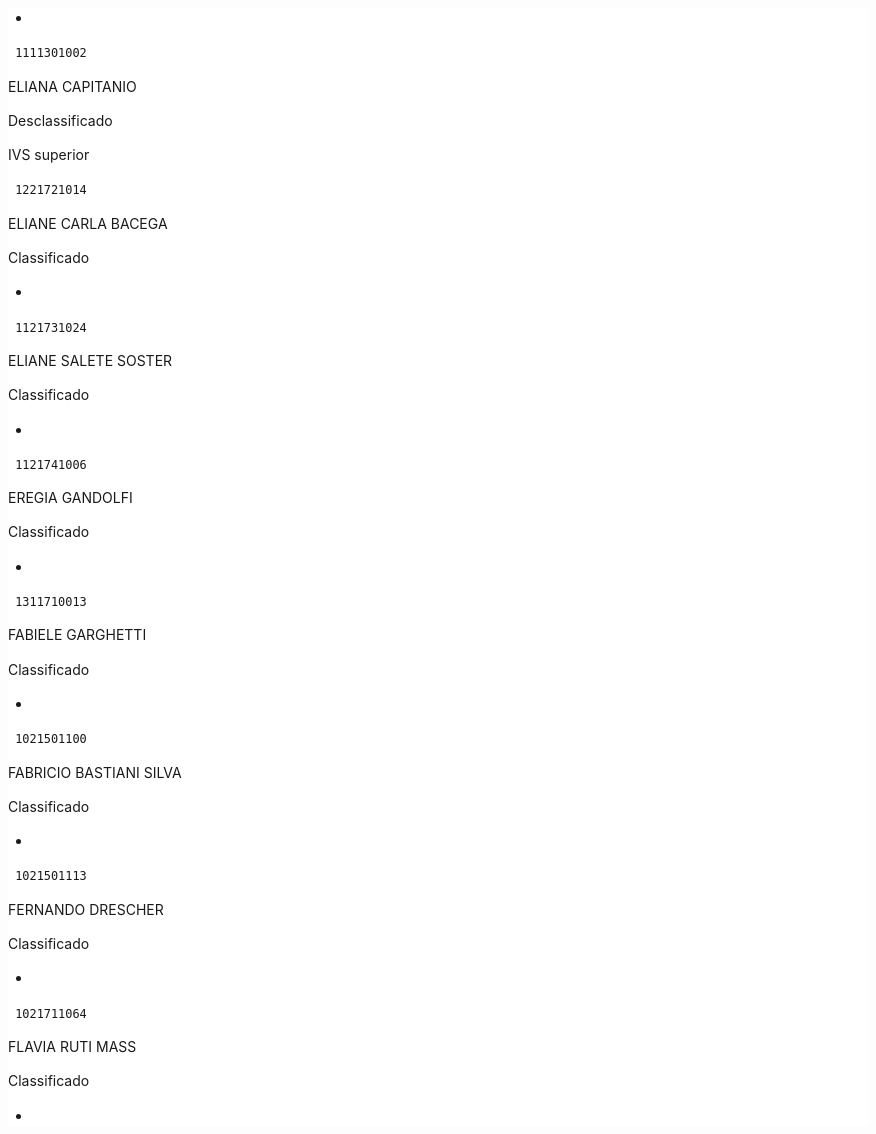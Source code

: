    -

     1111301002

   ELIANA CAPITANIO

   Desclassificado

   IVS superior

     1221721014

   ELIANE CARLA BACEGA

   Classificado

   -

     1121731024 

   ELIANE SALETE SOSTER

   Classificado

   -

     1121741006

   EREGIA GANDOLFI

   Classificado

   -

     1311710013

   FABIELE GARGHETTI

   Classificado

   -

     1021501100

   FABRICIO BASTIANI SILVA

   Classificado

   -

     1021501113

   FERNANDO DRESCHER

   Classificado

   -

     1021711064

   FLAVIA RUTI MASS

   Classificado

   -
